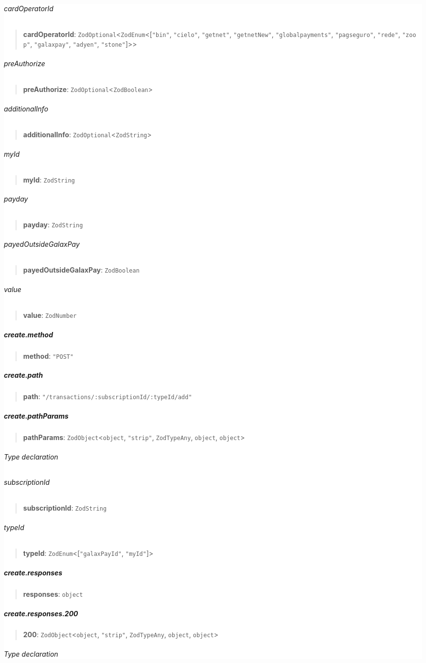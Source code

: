 ###### cardOperatorId

> **cardOperatorId**: `ZodOptional`\<`ZodEnum`\<[`"bin"`, `"cielo"`, `"getnet"`, `"getnetNew"`, `"globalpayments"`, `"pagseguro"`, `"rede"`, `"zoop"`, `"galaxpay"`, `"adyen"`, `"stone"`]\>\>

###### preAuthorize

> **preAuthorize**: `ZodOptional`\<`ZodBoolean`\>

###### additionalInfo

> **additionalInfo**: `ZodOptional`\<`ZodString`\>

###### myId

> **myId**: `ZodString`

###### payday

> **payday**: `ZodString`

###### payedOutsideGalaxPay

> **payedOutsideGalaxPay**: `ZodBoolean`

###### value

> **value**: `ZodNumber`

##### create.method

> **method**: `"POST"`

##### create.path

> **path**: `"/transactions/:subscriptionId/:typeId/add"`

##### create.pathParams

> **pathParams**: `ZodObject`\<`object`, `"strip"`, `ZodTypeAny`, `object`, `object`\>

###### Type declaration

###### subscriptionId

> **subscriptionId**: `ZodString`

###### typeId

> **typeId**: `ZodEnum`\<[`"galaxPayId"`, `"myId"`]\>

##### create.responses

> **responses**: `object`

##### create.responses.200

> **200**: `ZodObject`\<`object`, `"strip"`, `ZodTypeAny`, `object`, `object`\>

###### Type declaration
